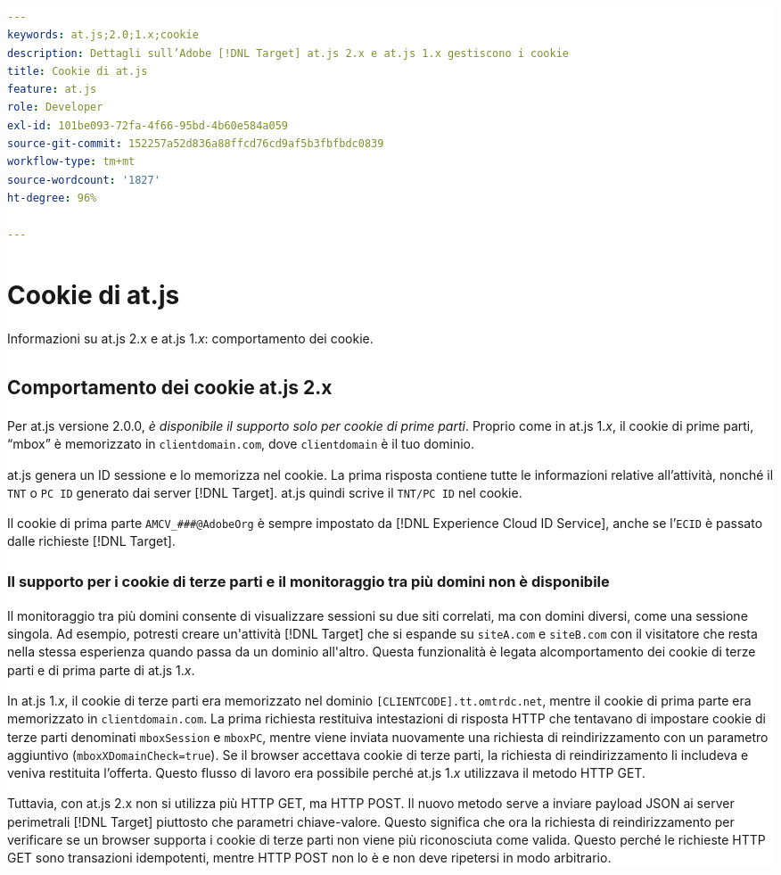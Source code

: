 ```yaml
---
keywords: at.js;2.0;1.x;cookie
description: Dettagli sull’Adobe [!DNL Target] at.js 2.x e at.js 1.x gestiscono i cookie
title: Cookie di at.js
feature: at.js
role: Developer
exl-id: 101be093-72fa-4f66-95bd-4b60e584a059
source-git-commit: 152257a52d836a88ffcd76cd9af5b3fbfbdc0839
workflow-type: tm+mt
source-wordcount: '1827'
ht-degree: 96%

---
```


# Cookie di at.js

Informazioni su at.js 2.x e at.js 1.*x*: comportamento dei cookie.

## Comportamento dei cookie at.js 2.x

Per at.js versione 2.0.0, *è disponibile il supporto solo per cookie di prime parti*. Proprio come in at.js 1.*x*, il cookie di prime parti, “mbox” è memorizzato in `clientdomain.com`, dove `clientdomain` è il tuo dominio.

at.js genera un ID sessione e lo memorizza nel cookie. La prima risposta contiene tutte le informazioni relative all’attività, nonché il `TNT` o `PC ID` generato dai server [!DNL Target]. at.js quindi scrive il `TNT/PC ID` nel cookie.

Il cookie di prima parte `AMCV_###@AdobeOrg` è sempre impostato da [!DNL Experience Cloud ID Service], anche se l’`ECID` è passato dalle richieste [!DNL Target].

### Il supporto per i cookie di terze parti e il monitoraggio tra più domini non è disponibile

Il monitoraggio tra più domini consente di visualizzare sessioni su due siti correlati, ma con domini diversi, come una sessione singola. Ad esempio, potresti creare un&#39;attività [!DNL Target] che si espande su `siteA.com` e `siteB.com` con il visitatore che resta nella stessa esperienza quando passa da un dominio all&#39;altro. Questa funzionalità è legata alcomportamento dei cookie di terze parti e di prima parte di at.js 1.*x*.

In at.js 1.*x*, il cookie di terze parti era memorizzato nel dominio `[CLIENTCODE].tt.omtrdc.net`, mentre il cookie di prima parte era memorizzato in `clientdomain.com`. La prima richiesta restituiva intestazioni di risposta HTTP che tentavano di impostare cookie di terze parti denominati `mboxSession` e `mboxPC`, mentre viene inviata nuovamente una richiesta di reindirizzamento con un parametro aggiuntivo (`mboxXDomainCheck=true`). Se il browser accettava cookie di terze parti, la richiesta di reindirizzamento li includeva e veniva restituita l’offerta. Questo flusso di lavoro era possibile perché at.js 1.*x* utilizzava il metodo HTTP GET.

Tuttavia, con at.js 2.x non si utilizza più HTTP GET, ma HTTP POST. Il nuovo metodo serve a inviare payload JSON ai server perimetrali [!DNL Target] piuttosto che parametri chiave-valore. Questo significa che ora la richiesta di reindirizzamento per verificare se un browser supporta i cookie di terze parti non viene più riconosciuta come valida. Questo perché le richieste HTTP GET sono transazioni idempotenti, mentre HTTP POST non lo è e non deve ripetersi in modo arbitrario.
